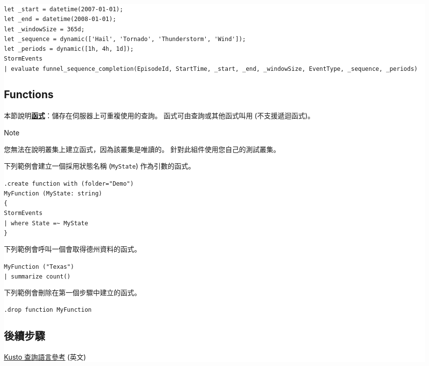 ```Kusto
let _start = datetime(2007-01-01);
let _end = datetime(2008-01-01);
let _windowSize = 365d;
let _sequence = dynamic(['Hail', 'Tornado', 'Thunderstorm', 'Wind']);
let _periods = dynamic([1h, 4h, 1d]);
StormEvents
| evaluate funnel_sequence_completion(EpisodeId, StartTime, _start, _end, _windowSize, EventType, _sequence, _periods)
```

## <a name="functions"></a>Functions

本節說明[**函式**](https://docs.microsoft.com/azure/kusto/query/functions)：儲存在伺服器上可重複使用的查詢。 函式可由查詢或其他函式叫用 (不支援遞迴函式)。

> [!NOTE]
> 您無法在說明叢集上建立函式，因為該叢集是唯讀的。 針對此組件使用您自己的測試叢集。

下列範例會建立一個採用狀態名稱 (`MyState`) 作為引數的函式。

```Kusto
.create function with (folder="Demo")
MyFunction (MyState: string)
{
StormEvents
| where State =~ MyState
}
```

下列範例會呼叫一個會取得德州資料的函式。

```Kusto
MyFunction ("Texas")
| summarize count()
```

下列範例會刪除在第一個步驟中建立的函式。

```Kusto
.drop function MyFunction
```

## <a name="next-steps"></a>後續步驟

[Kusto 查詢語言參考](https://aka.ms/kustolangref) (英文)
